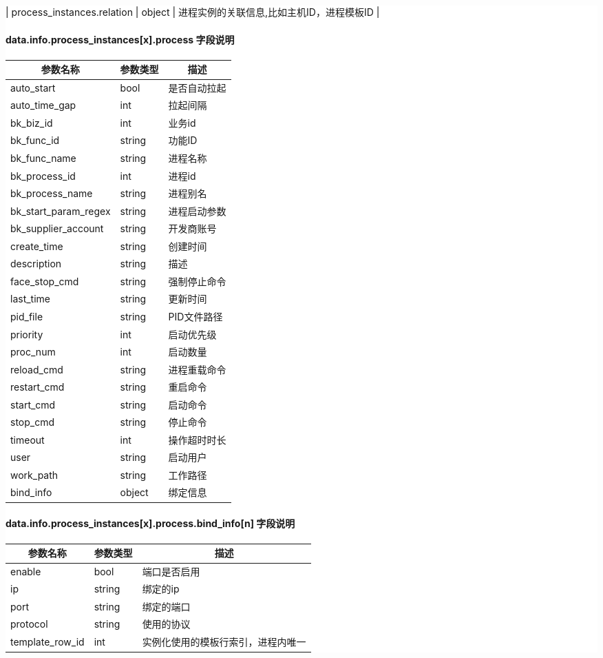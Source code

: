 | process_instances.relation | object  | 进程实例的关联信息,比如主机ID，进程模板ID |

#### data.info.process_instances[x].process 字段说明

| 参数名称                 | 参数类型   | 描述      |
|----------------------|--------|---------|
| auto_start           | bool   | 是否自动拉起  |
| auto_time_gap        | int    | 拉起间隔    |
| bk_biz_id            | int    | 业务id    |
| bk_func_id           | string | 功能ID    |
| bk_func_name         | string | 进程名称    |
| bk_process_id        | int    | 进程id    |
| bk_process_name      | string | 进程别名    |
| bk_start_param_regex | string | 进程启动参数  |
| bk_supplier_account  | string | 开发商账号   |
| create_time          | string | 创建时间    |
| description          | string | 描述      |
| face_stop_cmd        | string | 强制停止命令  |
| last_time            | string | 更新时间    |
| pid_file             | string | PID文件路径 |
| priority             | int    | 启动优先级   |
| proc_num             | int    | 启动数量    |
| reload_cmd           | string | 进程重载命令  |
| restart_cmd          | string | 重启命令    |
| start_cmd            | string | 启动命令    |
| stop_cmd             | string | 停止命令    |
| timeout              | int    | 操作超时时长  |
| user                 | string | 启动用户    |
| work_path            | string | 工作路径    |
| bind_info            | object | 绑定信息    |

#### data.info.process_instances[x].process.bind_info[n] 字段说明

| 参数名称            | 参数类型   | 描述                |
|-----------------|--------|-------------------|
| enable          | bool   | 端口是否启用            |
| ip              | string | 绑定的ip             |
| port            | string | 绑定的端口             |
| protocol        | string | 使用的协议             |
| template_row_id | int    | 实例化使用的模板行索引，进程内唯一 |

